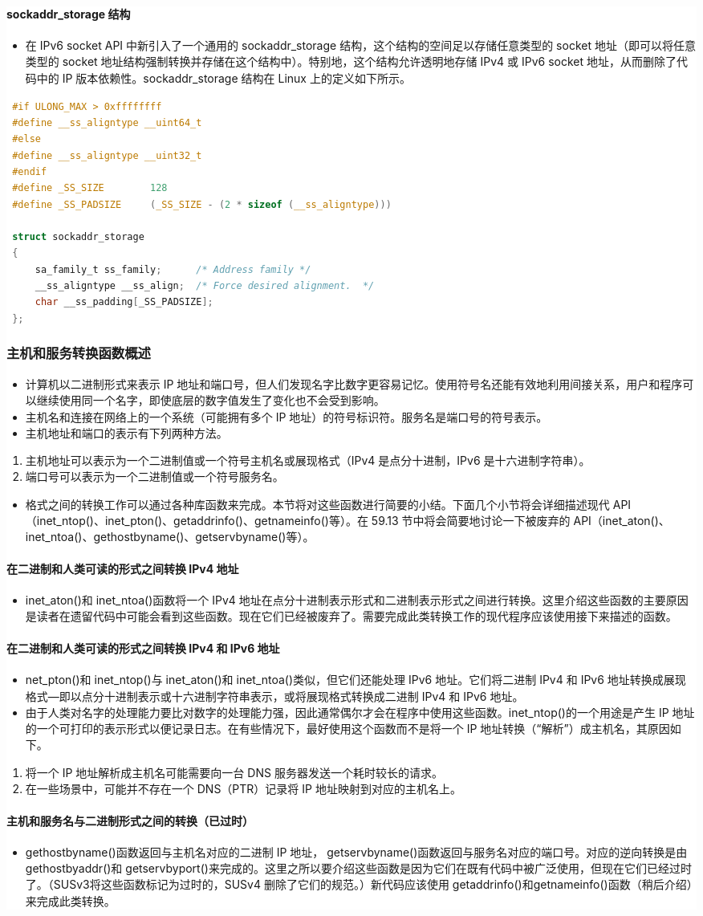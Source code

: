 #### sockaddr_storage 结构

- 在 IPv6 socket API 中新引入了一个通用的 sockaddr_storage 结构，这个结构的空间足以存储任意类型的 socket 地址（即可以将任意类型的 socket 地址结构强制转换并存储在这个结构中）。特别地，这个结构允许透明地存储 IPv4 或 IPv6 socket 地址，从而删除了代码中的 IP 版本依赖性。sockaddr_storage 结构在 Linux 上的定义如下所示。

```c
 #if ULONG_MAX > 0xffffffff
 #define __ss_aligntype __uint64_t
 #else
 #define __ss_aligntype __uint32_t
 #endif
 #define _SS_SIZE        128
 #define _SS_PADSIZE     (_SS_SIZE - (2 * sizeof (__ss_aligntype)))
 
 struct sockaddr_storage
 {
     sa_family_t ss_family;      /* Address family */
     __ss_aligntype __ss_align;  /* Force desired alignment.  */
     char __ss_padding[_SS_PADSIZE];
 };
```

### 主机和服务转换函数概述

- 计算机以二进制形式来表示 IP 地址和端口号，但人们发现名字比数字更容易记忆。使用符号名还能有效地利用间接关系，用户和程序可以继续使用同一个名字，即使底层的数字值发生了变化也不会受到影响。
- 主机名和连接在网络上的一个系统（可能拥有多个 IP 地址）的符号标识符。服务名是端口号的符号表示。
- 主机地址和端口的表示有下列两种方法。

1. 主机地址可以表示为一个二进制值或一个符号主机名或展现格式（IPv4 是点分十进制，IPv6 是十六进制字符串）。
2. 端口号可以表示为一个二进制值或一个符号服务名。

- 格式之间的转换工作可以通过各种库函数来完成。本节将对这些函数进行简要的小结。下面几个小节将会详细描述现代 API（inet_ntop()、inet_pton()、getaddrinfo()、getnameinfo()等）。在 59.13 节中将会简要地讨论一下被废弃的 API（inet_aton()、inet_ntoa()、gethostbyname()、getservbyname()等）。

#### 在二进制和人类可读的形式之间转换 IPv4 地址

- inet_aton()和 inet_ntoa()函数将一个 IPv4 地址在点分十进制表示形式和二进制表示形式之间进行转换。这里介绍这些函数的主要原因是读者在遗留代码中可能会看到这些函数。现在它们已经被废弃了。需要完成此类转换工作的现代程序应该使用接下来描述的函数。

#### 在二进制和人类可读的形式之间转换 IPv4 和 IPv6 地址

- net_pton()和 inet_ntop()与 inet_aton()和 inet_ntoa()类似，但它们还能处理 IPv6 地址。它们将二进制 IPv4 和 IPv6 地址转换成展现格式—即以点分十进制表示或十六进制字符串表示，或将展现格式转换成二进制 IPv4 和 IPv6 地址。
- 由于人类对名字的处理能力要比对数字的处理能力强，因此通常偶尔才会在程序中使用这些函数。inet_ntop()的一个用途是产生 IP 地址的一个可打印的表示形式以便记录日志。在有些情况下，最好使用这个函数而不是将一个 IP 地址转换（“解析”）成主机名，其原因如下。

1. 将一个 IP 地址解析成主机名可能需要向一台 DNS 服务器发送一个耗时较长的请求。
2. 在一些场景中，可能并不存在一个 DNS（PTR）记录将 IP 地址映射到对应的主机名上。

#### 主机和服务名与二进制形式之间的转换（已过时）

- gethostbyname()函数返回与主机名对应的二进制 IP 地址， getservbyname()函数返回与服务名对应的端口号。对应的逆向转换是由 gethostbyaddr()和 getservbyport()来完成的。这里之所以要介绍这些函数是因为它们在既有代码中被广泛使用，但现在它们已经过时了。（SUSv3将这些函数标记为过时的，SUSv4 删除了它们的规范。）新代码应该使用 getaddrinfo()和getnameinfo()函数（稍后介绍）来完成此类转换。
